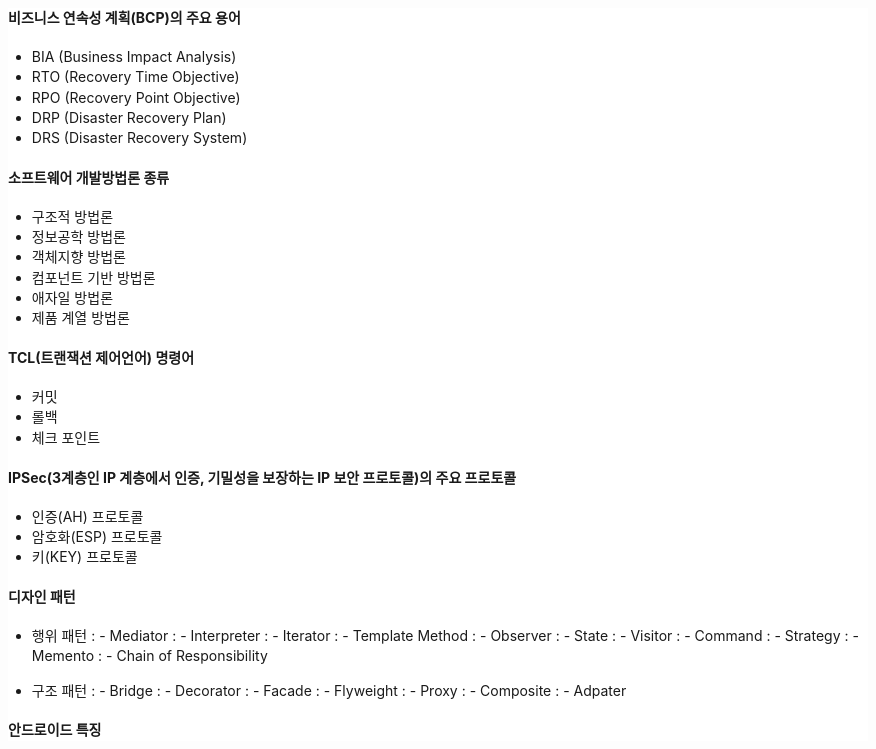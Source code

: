 #### 비즈니스 연속성 계획(BCP)의 주요 용어

- BIA (Business Impact Analysis)
- RTO (Recovery Time Objective)
- RPO (Recovery Point Objective)
- DRP (Disaster Recovery Plan)
- DRS (Disaster Recovery System)

#### 소프트웨어 개발방법론 종류

- 구조적 방법론
- 정보공학 방법론
- 객체지향 방법론
- 컴포넌트 기반 방법론
- 애자일 방법론
- 제품 계열 방법론

#### TCL(트랜잭션 제어언어) 명령어

- 커밋
- 롤백
- 체크 포인트

#### IPSec(3계층인 IP 계층에서 인증, 기밀성을 보장하는 IP 보안 프로토콜)의 주요 프로토콜

- 인증(AH) 프로토콜
- 암호화(ESP) 프로토콜
- 키(KEY) 프로토콜

#### 디자인 패턴

- 행위 패턴
  : - Mediator
  : - Interpreter
  : - Iterator
  : - Template Method
  : - Observer
  : - State
  : - Visitor
  : - Command
  : - Strategy
  : - Memento
  : - Chain of Responsibility

- 구조 패턴
  : - Bridge
  : - Decorator
  : - Facade
  : - Flyweight
  : - Proxy
  : - Composite
  : - Adpater

#### 안드로이드 특징
